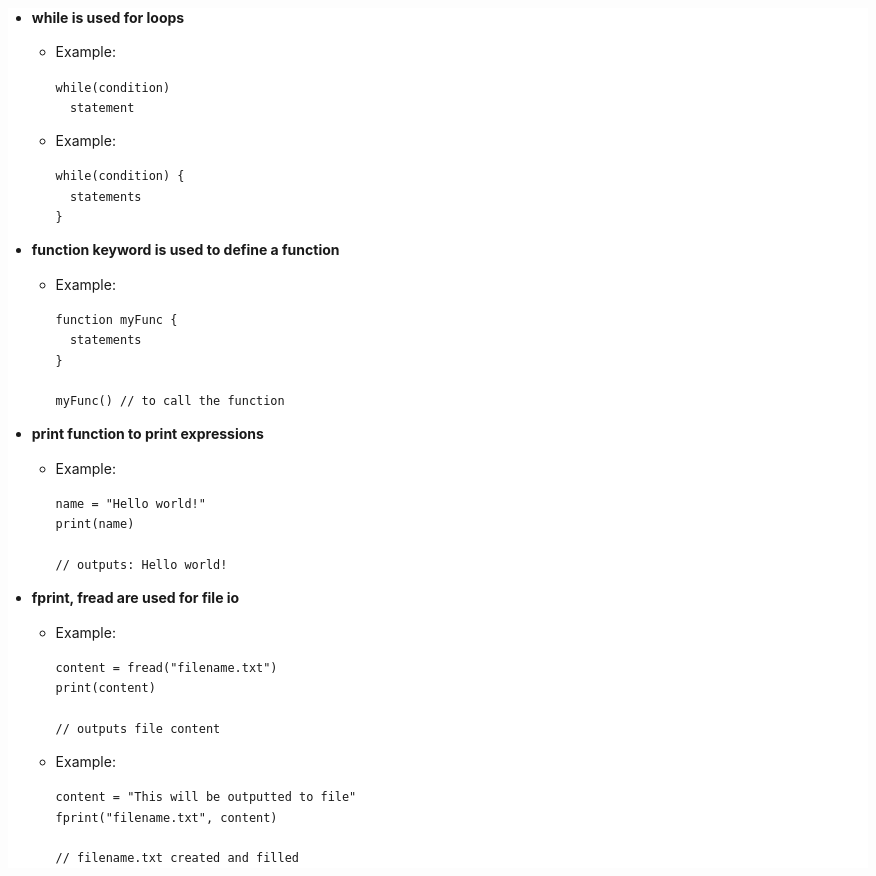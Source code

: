   - **while is used for loops**

    - Example:

      ```
      while(condition)
        statement
      ```

    - Example:

      ```
      while(condition) {
        statements
      }
      ```

  - **function keyword is used to define a function**

    - Example:

      ```
      function myFunc {
        statements
      }

      myFunc() // to call the function
      ```

  - **print function to print expressions**

    - Example:

      ```
      name = "Hello world!"
      print(name)

      // outputs: Hello world!
      ```

  - **fprint, fread are used for file io**

    - Example:

      ```
      content = fread("filename.txt")
      print(content)

      // outputs file content
      ```

    - Example:

      ```
      content = "This will be outputted to file"
      fprint("filename.txt", content)

      // filename.txt created and filled
      ```
